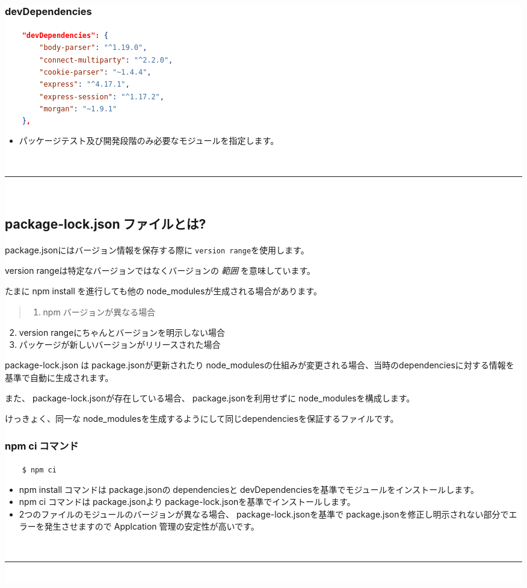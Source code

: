 ### devDependencies
```json
    "devDependencies": {
        "body-parser": "^1.19.0",
        "connect-multiparty": "^2.2.0",
        "cookie-parser": "~1.4.4",
        "express": "^4.17.1",
        "express-session": "^1.17.2",
        "morgan": "~1.9.1"
    },
```
 - パッケージテスト及び開発段階のみ必要なモジュールを指定します。

<br />

---

<br />

## package-lock.json ファイルとは?

package.jsonにはバージョン情報を保存する際に `version range`を使用します。

version rangeは特定なバージョンではなくバージョンの _範囲_ を意味しています。

たまに npm install を進行しても他の node_modulesが生成される場合があります。

> 1) npm バージョンが異なる場合     
2) version rangeにちゃんとバージョンを明示しない場合      
3) パッケージが新しいバージョンがリリースされた場合

package-lock.json は package.jsonが更新されたり node_modulesの仕組みが変更される場合、当時のdependenciesに対する情報を基準で自動に生成されます。

また、 package-lock.jsonが存在している場合、 package.jsonを利用せずに node_modulesを構成します。

けっきょく、同一な node_modulesを生成するようにして同じdependenciesを保証するファイルです。

### npm ci コマンド
```shell
    $ npm ci
```
 - npm install コマンドは package.jsonの dependenciesと devDependenciesを基準でモジュールをインストールします。
 - npm ci コマンドは package.jsonより package-lock.jsonを基準でインストールします。
 - 2つのファイルのモジュールのバージョンが異なる場合、 package-lock.jsonを基準で package.jsonを修正し明示されない部分でエラーを発生させますので Applcation 管理の安定性が高いです。

<br />

---

<br />
